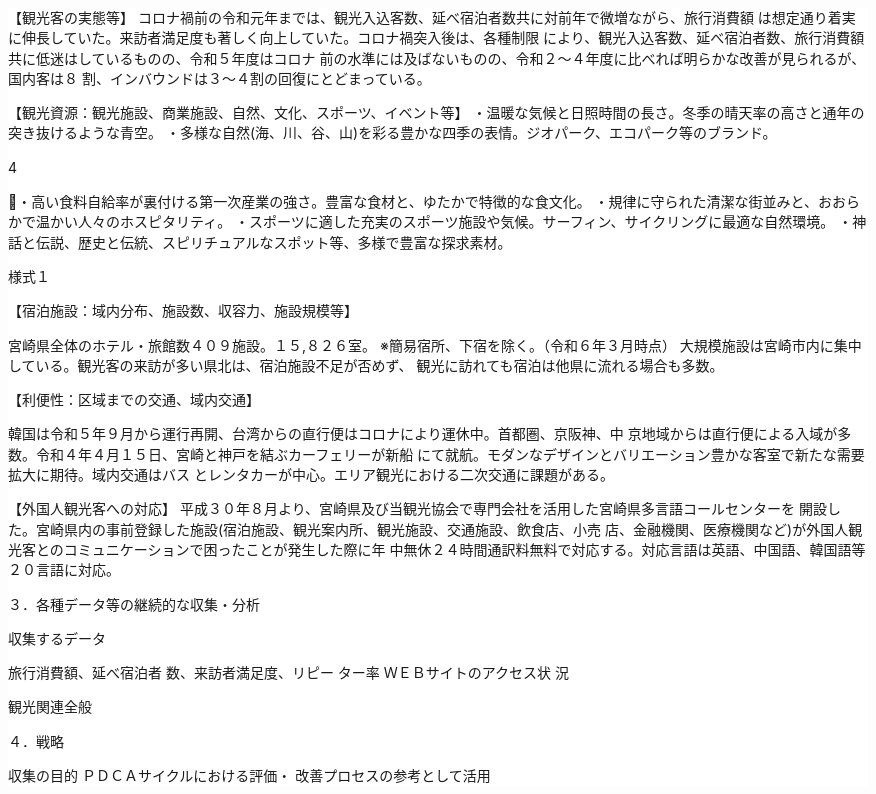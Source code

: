【観光客の実態等】
  コロナ禍前の令和元年までは、観光入込客数、延べ宿泊者数共に対前年で微増ながら、旅行消費額
は想定通り着実に伸長していた。来訪者満足度も著しく向上していた。コロナ禍突入後は、各種制限
により、観光入込客数、延べ宿泊者数、旅行消費額共に低迷はしているものの、令和５年度はコロナ
前の水準には及ばないものの、令和２～４年度に比べれば明らかな改善が見られるが、国内客は８
割、インバウンドは３～４割の回復にとどまっている。

【観光資源：観光施設、商業施設、自然、文化、スポーツ、イベント等】
・温暖な気候と日照時間の長さ。冬季の晴天率の高さと通年の突き抜けるような青空。
・多様な自然(海、川、谷、山)を彩る豊かな四季の表情。ジオパーク、エコパーク等のブランド。

4

・高い食料自給率が裏付ける第一次産業の強さ。豊富な食材と、ゆたかで特徴的な食文化。
・規律に守られた清潔な街並みと、おおらかで温かい人々のホスピタリティ。
・スポーツに適した充実のスポーツ施設や気候。サーフィン、サイクリングに最適な自然環境。
・神話と伝説、歴史と伝統、スピリチュアルなスポット等、多様で豊富な探求素材。

様式１

【宿泊施設：域内分布、施設数、収容力、施設規模等】

宮崎県全体のホテル・旅館数４０９施設。１５,８２６室。
※簡易宿所、下宿を除く。（令和６年３月時点）
大規模施設は宮崎市内に集中している。観光客の来訪が多い県北は、宿泊施設不足が否めず、
観光に訪れても宿泊は他県に流れる場合も多数。

【利便性：区域までの交通、域内交通】

韓国は令和５年９月から運行再開、台湾からの直行便はコロナにより運休中。首都圏、京阪神、中
京地域からは直行便による入域が多数。令和４年４月１５日、宮崎と神戸を結ぶカーフェリーが新船
にて就航。モダンなデザインとバリエーション豊かな客室で新たな需要拡大に期待。域内交通はバス
とレンタカーが中心。エリア観光における二次交通に課題がある。

【外国人観光客への対応】
  平成３０年８月より、宮崎県及び当観光協会で専門会社を活用した宮崎県多言語コールセンターを
開設した。宮崎県内の事前登録した施設(宿泊施設、観光案内所、観光施設、交通施設、飲食店、小売
店、金融機関、医療機関など)が外国人観光客とのコミュニケーションで困ったことが発生した際に年
中無休２４時間通訳料無料で対応する。対応言語は英語、中国語、韓国語等２０言語に対応。

３．各種データ等の継続的な収集・分析

収集するデータ

旅行消費額、延べ宿泊者
数、来訪者満足度、リピー
ター率
ＷＥＢサイトのアクセス状
況

観光関連全般

４．戦略

収集の目的
ＰＤＣＡサイクルにおける評価・
改善プロセスの参考として活用
